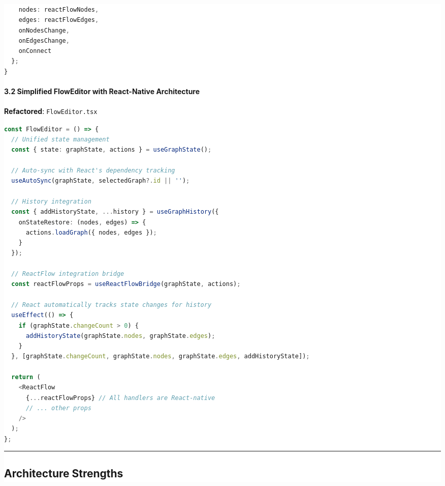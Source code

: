 ```typescript
    nodes: reactFlowNodes,
    edges: reactFlowEdges,
    onNodesChange,
    onEdgesChange,
    onConnect
  };
}
```

#### **3.2 Simplified FlowEditor with React-Native Architecture**

**Refactored**: `FlowEditor.tsx`
```typescript
const FlowEditor = () => {
  // Unified state management
  const { state: graphState, actions } = useGraphState();
  
  // Auto-sync with React's dependency tracking
  useAutoSync(graphState, selectedGraph?.id || '');
  
  // History integration
  const { addHistoryState, ...history } = useGraphHistory({
    onStateRestore: (nodes, edges) => {
      actions.loadGraph({ nodes, edges });
    }
  });
  
  // ReactFlow integration bridge
  const reactFlowProps = useReactFlowBridge(graphState, actions);
  
  // React automatically tracks state changes for history
  useEffect(() => {
    if (graphState.changeCount > 0) {
      addHistoryState(graphState.nodes, graphState.edges);
    }
  }, [graphState.changeCount, graphState.nodes, graphState.edges, addHistoryState]);
  
  return (
    <ReactFlow
      {...reactFlowProps} // All handlers are React-native
      // ... other props
    />
  );
};
```

---

## Architecture Strengths
